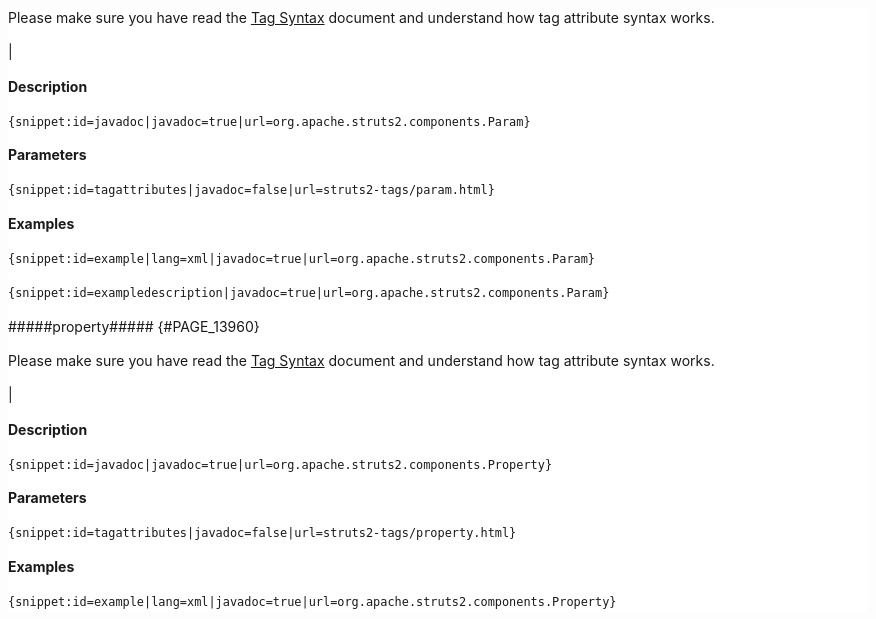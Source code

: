
Please make sure you have read the [Tag Syntax](#PAGE_13927) document and understand how tag attribute syntax works\.

| 

__Description__



~~~~~~~
{snippet:id=javadoc|javadoc=true|url=org.apache.struts2.components.Param}
~~~~~~~

__Parameters__



~~~~~~~
{snippet:id=tagattributes|javadoc=false|url=struts2-tags/param.html}
~~~~~~~

__Examples__



~~~~~~~
{snippet:id=example|lang=xml|javadoc=true|url=org.apache.struts2.components.Param}
~~~~~~~


~~~~~~~
{snippet:id=exampledescription|javadoc=true|url=org.apache.struts2.components.Param}
~~~~~~~

#####property##### {#PAGE_13960}


Please make sure you have read the [Tag Syntax](#PAGE_13927) document and understand how tag attribute syntax works\.

| 

__Description__



~~~~~~~
{snippet:id=javadoc|javadoc=true|url=org.apache.struts2.components.Property}
~~~~~~~

__Parameters__



~~~~~~~
{snippet:id=tagattributes|javadoc=false|url=struts2-tags/property.html}
~~~~~~~

__Examples__



~~~~~~~
{snippet:id=example|lang=xml|javadoc=true|url=org.apache.struts2.components.Property}
~~~~~~~
